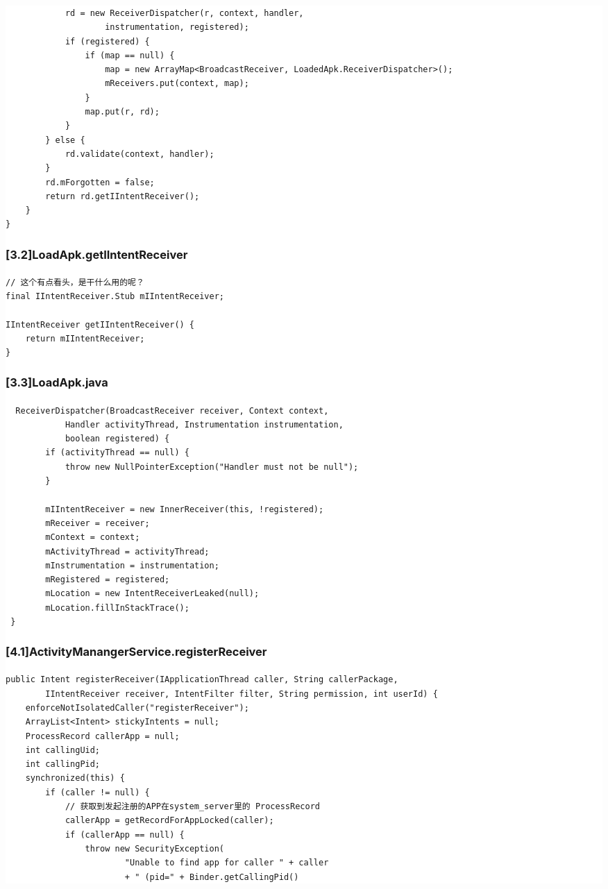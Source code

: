                 rd = new ReceiverDispatcher(r, context, handler,
                        instrumentation, registered);
                if (registered) {
                    if (map == null) {
                        map = new ArrayMap<BroadcastReceiver, LoadedApk.ReceiverDispatcher>();
                        mReceivers.put(context, map);
                    }
                    map.put(r, rd);
                }
            } else {
                rd.validate(context, handler);
            }
            rd.mForgotten = false;
            return rd.getIIntentReceiver();
        }
    }


### [3.2]LoadApk.getIIntentReceiver

	// 这个有点看头，是干什么用的呢？
	final IIntentReceiver.Stub mIIntentReceiver;
  
	IIntentReceiver getIIntentReceiver() {
        return mIIntentReceiver;
    }

### [3.3]LoadApk.java

	  ReceiverDispatcher(BroadcastReceiver receiver, Context context,
                Handler activityThread, Instrumentation instrumentation,
                boolean registered) {
            if (activityThread == null) {
                throw new NullPointerException("Handler must not be null");
            }

            mIIntentReceiver = new InnerReceiver(this, !registered);
            mReceiver = receiver;
            mContext = context;
            mActivityThread = activityThread;
            mInstrumentation = instrumentation;
            mRegistered = registered;
            mLocation = new IntentReceiverLeaked(null);
            mLocation.fillInStackTrace();
     }


### 
### [4.1]ActivityManangerService.registerReceiver


    public Intent registerReceiver(IApplicationThread caller, String callerPackage,
            IIntentReceiver receiver, IntentFilter filter, String permission, int userId) {
        enforceNotIsolatedCaller("registerReceiver");
        ArrayList<Intent> stickyIntents = null;
        ProcessRecord callerApp = null;
        int callingUid;
        int callingPid;
        synchronized(this) {
            if (caller != null) {
                // 获取到发起注册的APP在system_server里的 ProcessRecord
                callerApp = getRecordForAppLocked(caller);
                if (callerApp == null) {
                    throw new SecurityException(
                            "Unable to find app for caller " + caller
                            + " (pid=" + Binder.getCallingPid()
